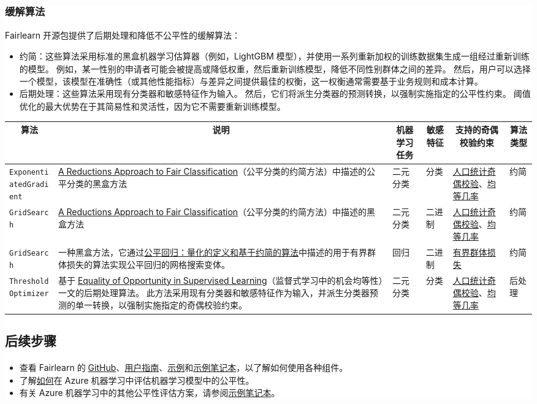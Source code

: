 

### <a name="mitigation-algorithms"></a>缓解算法

Fairlearn 开源包提供了后期处理和降低不公平性的缓解算法：

- 约简：这些算法采用标准的黑盒机器学习估算器（例如，LightGBM 模型），并使用一系列重新加权的训练数据集生成一组经过重新训练的模型。 例如，某一性别的申请者可能会被提高或降低权重，然后重新训练模型，降低不同性别群体之间的差异。 然后，用户可以选择一个模型，该模型在准确性（或其他性能指标）与差异之间提供最佳的权衡，这一权衡通常需要基于业务规则和成本计算。  
- 后期处理：这些算法采用现有分类器和敏感特征作为输入。 然后，它们将派生分类器的预测转换，以强制实施指定的公平性约束。 阈值优化的最大优势在于其简易性和灵活性，因为它不需要重新训练模型。 

| 算法 | 说明 | 机器学习任务 | 敏感特征 | 支持的奇偶校验约束 | 算法类型 |
| --- | --- | --- | --- | --- | --- |
| `ExponentiatedGradient` | [A Reductions Approach to Fair Classification](https://arxiv.org/abs/1803.02453)（公平分类的约简方法）中描述的公平分类的黑盒方法 | 二元分类 | 分类 | [人口统计奇偶校验](#parity-constraints)、[均等几率](#parity-constraints) | 约简 |
| `GridSearch` | [A Reductions Approach to Fair Classification](https://arxiv.org/abs/1803.02453)（公平分类的约简方法）中描述的黑盒方法| 二元分类 | 二进制 | [人口统计奇偶校验](#parity-constraints)、[均等几率](#parity-constraints) | 约简 |
| `GridSearch` | 一种黑盒方法，它通过[公平回归：量化的定义和基于约简的算法](https://arxiv.org/abs/1905.12843)中描述的用于有界群体损失的算法实现公平回归的网格搜索变体。 | 回归 | 二进制 | [有界群体损失](#parity-constraints) | 约简 |
| `ThresholdOptimizer` | 基于 [Equality of Opportunity in Supervised Learning](https://arxiv.org/abs/1610.02413)（监督式学习中的机会均等性）一文的后期处理算法。 此方法采用现有分类器和敏感特征作为输入，并派生分类器预测的单一转换，以强制实施指定的奇偶校验约束。 | 二元分类 | 分类 | [人口统计奇偶校验](#parity-constraints)、[均等几率](#parity-constraints) | 后处理 |

## <a name="next-steps"></a>后续步骤

- 查看 Fairlearn 的 [GitHub](https://github.com/fairlearn/fairlearn/)、[用户指南](https://fairlearn.github.io/master/user_guide/index.html)、[示例](https://fairlearn.github.io/master/auto_examples/)和[示例笔记本](https://github.com/fairlearn/fairlearn/tree/master/notebooks)，以了解如何使用各种组件。
- 了解[如何](how-to-machine-learning-fairness-aml.md)在 Azure 机器学习中评估机器学习模型中的公平性。
- 有关 Azure 机器学习中的其他公平性评估方案，请参阅[示例笔记本](https://github.com/Azure/MachineLearningNotebooks/tree/master/contrib/fairness)。 
